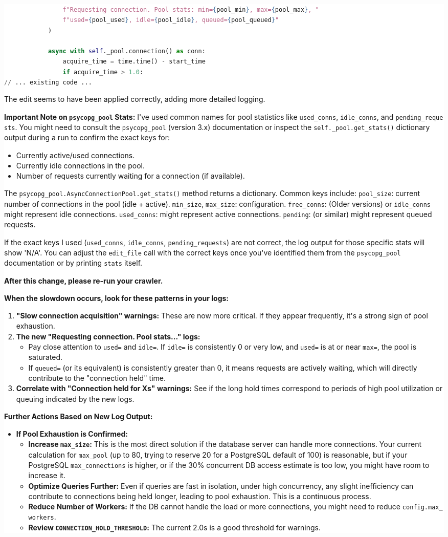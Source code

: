 ```python
                f"Requesting connection. Pool stats: min={pool_min}, max={pool_max}, "
                f"used={pool_used}, idle={pool_idle}, queued={pool_queued}"
            )
            
            async with self._pool.connection() as conn:
                acquire_time = time.time() - start_time
                if acquire_time > 1.0:
// ... existing code ...

```

The edit seems to have been applied correctly, adding more detailed logging.

**Important Note on `psycopg_pool` Stats:**
I've used common names for pool statistics like `used_conns`, `idle_conns`, and `pending_requests`. You might need to consult the `psycopg_pool` (version 3.x) documentation or inspect the `self._pool.get_stats()` dictionary output during a run to confirm the exact keys for:
*   Currently active/used connections.
*   Currently idle connections in the pool.
*   Number of requests currently waiting for a connection (if available).

The `psycopg_pool.AsyncConnectionPool.get_stats()` method returns a dictionary. Common keys include:
`pool_size`: current number of connections in the pool (idle + active).
`min_size`, `max_size`: configuration.
`free_conns`: (Older versions) or `idle_conns` might represent idle connections.
`used_conns`: might represent active connections.
`pending`: (or similar) might represent queued requests.

If the exact keys I used (`used_conns`, `idle_conns`, `pending_requests`) are not correct, the log output for those specific stats will show 'N/A'. You can adjust the `edit_file` call with the correct keys once you've identified them from the `psycopg_pool` documentation or by printing `stats` itself.

**After this change, please re-run your crawler.**

**When the slowdown occurs, look for these patterns in your logs:**
1.  **"Slow connection acquisition" warnings:** These are now more critical. If they appear frequently, it's a strong sign of pool exhaustion.
2.  **The new "Requesting connection. Pool stats..." logs:**
    *   Pay close attention to `used=` and `idle=`. If `idle=` is consistently 0 or very low, and `used=` is at or near `max=`, the pool is saturated.
    *   If `queued=` (or its equivalent) is consistently greater than 0, it means requests are actively waiting, which will directly contribute to the "connection held" time.
3.  **Correlate with "Connection held for Xs" warnings:** See if the long hold times correspond to periods of high pool utilization or queuing indicated by the new logs.

**Further Actions Based on New Log Output:**

*   **If Pool Exhaustion is Confirmed:**
    *   **Increase `max_size`:** This is the most direct solution if the database server can handle more connections. Your current calculation for `max_pool` (up to 80, trying to reserve 20 for a PostgreSQL default of 100) is reasonable, but if your PostgreSQL `max_connections` is higher, or if the 30% concurrent DB access estimate is too low, you might have room to increase it.
    *   **Optimize Queries Further:** Even if queries are fast in isolation, under high concurrency, any slight inefficiency can contribute to connections being held longer, leading to pool exhaustion. This is a continuous process.
    *   **Reduce Number of Workers:** If the DB cannot handle the load or more connections, you might need to reduce `config.max_workers`.
    *   **Review `CONNECTION_HOLD_THRESHOLD`:** The current 2.0s is a good threshold for warnings.
